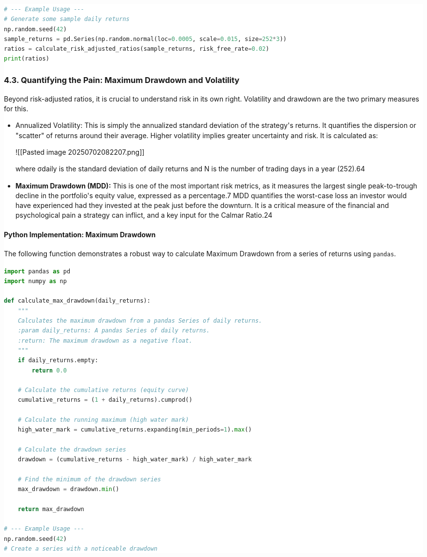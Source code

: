 ```Python
# --- Example Usage ---
# Generate some sample daily returns
np.random.seed(42)
sample_returns = pd.Series(np.random.normal(loc=0.0005, scale=0.015, size=252*3))
ratios = calculate_risk_adjusted_ratios(sample_returns, risk_free_rate=0.02)
print(ratios)
```

### 4.3. Quantifying the Pain: Maximum Drawdown and Volatility

Beyond risk-adjusted ratios, it is crucial to understand risk in its own right. Volatility and drawdown are the two primary measures for this.

- Annualized Volatility: This is simply the annualized standard deviation of the strategy's returns. It quantifies the dispersion or "scatter" of returns around their average. Higher volatility implies greater uncertainty and risk. It is calculated as:
    
    ![[Pasted image 20250702082207.png]]​
    
    where σdaily​ is the standard deviation of daily returns and N is the number of trading days in a year (252).64
    
- **Maximum Drawdown (MDD):** This is one of the most important risk metrics, as it measures the largest single peak-to-trough decline in the portfolio's equity value, expressed as a percentage.7 MDD quantifies the worst-case loss an investor would have experienced had they invested at the peak just before the downturn. It is a critical measure of the financial and psychological pain a strategy can inflict, and a key input for the Calmar Ratio.24
    

#### Python Implementation: Maximum Drawdown

The following function demonstrates a robust way to calculate Maximum Drawdown from a series of returns using `pandas`.



```Python
import pandas as pd
import numpy as np

def calculate_max_drawdown(daily_returns):
    """
    Calculates the maximum drawdown from a pandas Series of daily returns.
    :param daily_returns: A pandas Series of daily returns.
    :return: The maximum drawdown as a negative float.
    """
    if daily_returns.empty:
        return 0.0

    # Calculate the cumulative returns (equity curve)
    cumulative_returns = (1 + daily_returns).cumprod()
    
    # Calculate the running maximum (high water mark)
    high_water_mark = cumulative_returns.expanding(min_periods=1).max()
    
    # Calculate the drawdown series
    drawdown = (cumulative_returns - high_water_mark) / high_water_mark
    
    # Find the minimum of the drawdown series
    max_drawdown = drawdown.min()
    
    return max_drawdown

# --- Example Usage ---
np.random.seed(42)
# Create a series with a noticeable drawdown
```